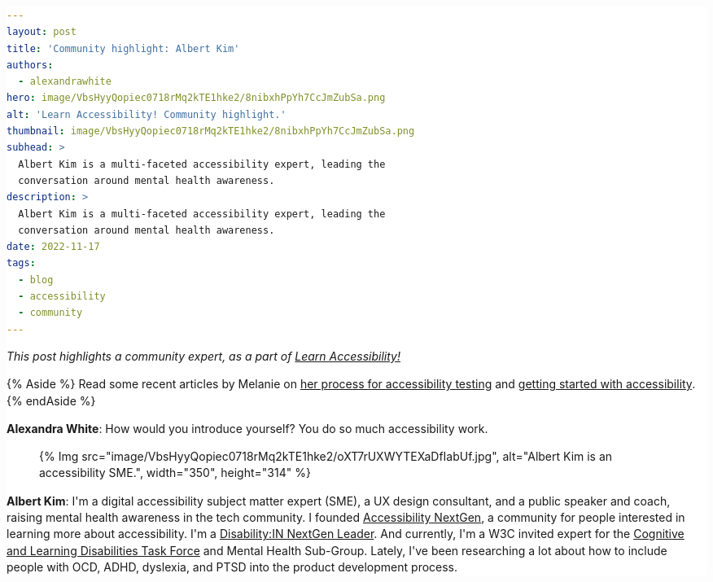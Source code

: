 ```yaml
---
layout: post
title: 'Community highlight: Albert Kim'
authors: 
  - alexandrawhite
hero: image/VbsHyyQopiec0718rMq2kTE1hke2/8nibxhPpYh7CcJmZubSa.png
alt: 'Learn Accessibility! Community highlight.'
thumbnail: image/VbsHyyQopiec0718rMq2kTE1hke2/8nibxhPpYh7CcJmZubSa.png
subhead: >
  Albert Kim is a multi-faceted accessibility expert, leading the
  conversation around mental health awareness.
description: >
  Albert Kim is a multi-faceted accessibility expert, leading the
  conversation around mental health awareness.
date: 2022-11-17
tags:
  - blog
  - accessibility
  - community
---
```


_This post highlights a community expert, as a part of [Learn Accessibility!](/learn/accessibility/)_

{% Aside %}
Read some recent articles by Melanie on
[her process for accessibility testing](https://melsumner.github.io/accessibility-testing)
and [getting started with accessibility](https://melsumner.github.io/getting-started-with-accessibility).
{% endAside %}

**Alexandra White**: How would you introduce yourself? You do so much accessibility work.

<figure data-float="right">
  {% Img
    src="image/VbsHyyQopiec0718rMq2kTE1hke2/oXT7rUXWYTEXaDfIabUf.jpg",
    alt="Albert Kim is an accessibility SME.", width="350", height="314"
  %}
</figure>

**Albert Kim**: I'm a digital accessibility subject matter expert (SME), a UX
design consultant, and a public speaker and coach, raising mental health
awareness in the tech community. I founded
[Accessibility NextGen](https://twitter.com/a11ynextgen), a community for
people interested in learning more about accessibility. I'm a
[Disability:IN NextGen Leader](https://disabilityin.org/what-we-do/nextgen-leaders-initiatives/).
And currently, I'm a W3C invited expert for the
[Cognitive and Learning Disabilities Task Force](https://www.w3.org/WAI/GL/task-forces/coga/)
and Mental Health Sub-Group. Lately, I've been researching a lot about how to
include people with OCD, ADHD, dyslexia, and PTSD into the product development
process.
